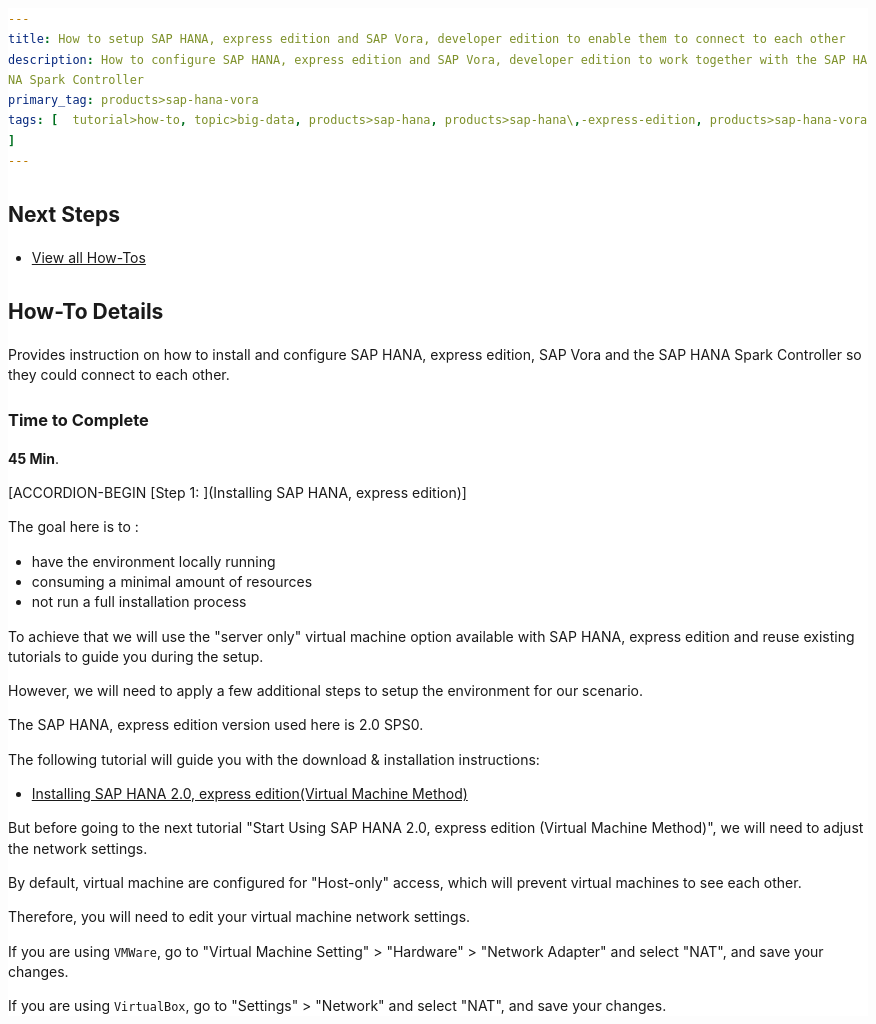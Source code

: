 ```yaml
---
title: How to setup SAP HANA, express edition and SAP Vora, developer edition to enable them to connect to each other
description: How to configure SAP HANA, express edition and SAP Vora, developer edition to work together with the SAP HANA Spark Controller
primary_tag: products>sap-hana-vora
tags: [  tutorial>how-to, topic>big-data, products>sap-hana, products>sap-hana\,-express-edition, products>sap-hana-vora ]
---
```


## Next Steps
 - [View all How-Tos](http://www.sap.com/developer/tutorial-navigator.how-to.html)


## How-To Details
Provides instruction on how to install and configure SAP HANA, express edition, SAP Vora and the SAP HANA Spark Controller so they could connect to each other.

### Time to Complete
**45 Min**.

[ACCORDION-BEGIN [Step 1: ](Installing SAP HANA, express edition)]

The goal here is to :

  - have the environment locally running
  - consuming a minimal amount of resources
  - not run a full installation process

To achieve that we will use the "server only" virtual machine option available with SAP HANA, express edition and reuse existing tutorials to guide you during the setup.

However, we will need to apply a few additional steps to setup the environment for our scenario.

The SAP HANA, express edition version used here is 2.0 SPS0.

The following tutorial will guide you with the download & installation instructions:

  - [Installing SAP HANA 2.0, express edition(Virtual Machine Method)](http://www.sap.com/developer/tutorials/hxe-ua-installing-vm-image.html)

But before going to the next tutorial "Start Using SAP HANA 2.0, express edition (Virtual Machine Method)", we will need to adjust the network settings.

By default, virtual machine are configured for "Host-only" access, which will prevent virtual machines to see each other.

Therefore, you will need to edit your virtual machine network settings.

If you are using `VMWare`, go to "Virtual Machine Setting" > "Hardware" > "Network Adapter" and select "NAT", and save your changes.

If you are using `VirtualBox`, go to "Settings" > "Network" and select "NAT", and save your changes.
